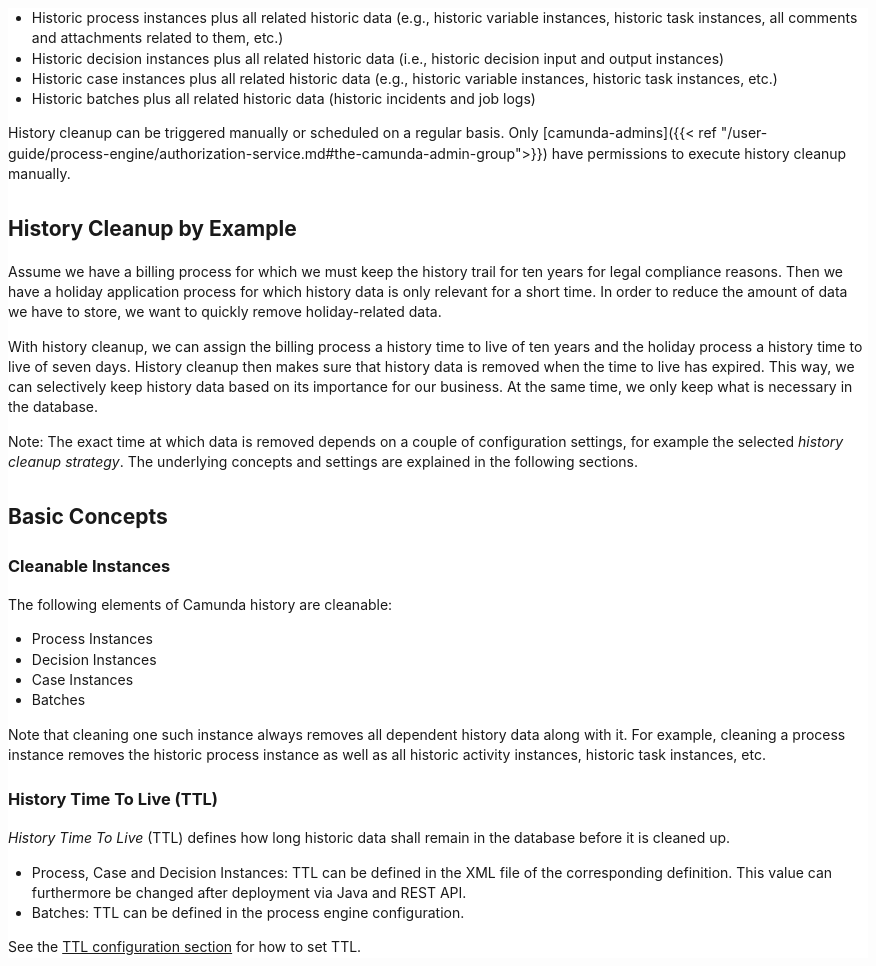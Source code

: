 * Historic process instances plus all related historic data (e.g., historic variable instances, historic task instances, all comments and attachments related to them, etc.)
* Historic decision instances plus all related historic data (i.e., historic decision input and output instances)
* Historic case instances plus all related historic data (e.g., historic variable instances, historic task instances, etc.)
* Historic batches plus all related historic data (historic incidents and job logs)

History cleanup can be triggered manually or scheduled on a regular basis. Only [camunda-admins]({{< ref "/user-guide/process-engine/authorization-service.md#the-camunda-admin-group">}}) have permissions to execute history cleanup manually.

## History Cleanup by Example

Assume we have a billing process for which we must keep the history trail for ten years for legal compliance reasons. Then we have a holiday application process for which history data is only relevant for a short time. In order to reduce the amount of data we have to store, we want to quickly remove holiday-related data.

With history cleanup, we can assign the billing process a history time to live of ten years and the holiday process a history time to live of seven days. History cleanup then makes sure that history data is removed when the time to live has expired. This way, we can selectively keep history data based on its importance for our business. At the same time, we only keep what is necessary in the database.

Note: The exact time at which data is removed depends on a couple of configuration settings, for example the selected *history cleanup strategy*. The underlying concepts and settings are explained in the following sections.

## Basic Concepts

### Cleanable Instances

The following elements of Camunda history are cleanable:

* Process Instances
* Decision Instances
* Case Instances
* Batches

Note that cleaning one such instance always removes all dependent history data along with it. For example, cleaning a process instance removes the historic process instance as well as all historic activity instances, historic task instances, etc.

### History Time To Live (TTL)

*History Time To Live* (TTL) defines how long historic data shall remain in the database before it is cleaned up.

* Process, Case and Decision Instances: TTL can be defined in the XML file of the corresponding definition. This value can furthermore be changed after deployment via Java and REST API.
* Batches: TTL can be defined in the process engine configuration.

See the [TTL configuration section](#history-time-to-live) for how to set TTL.

